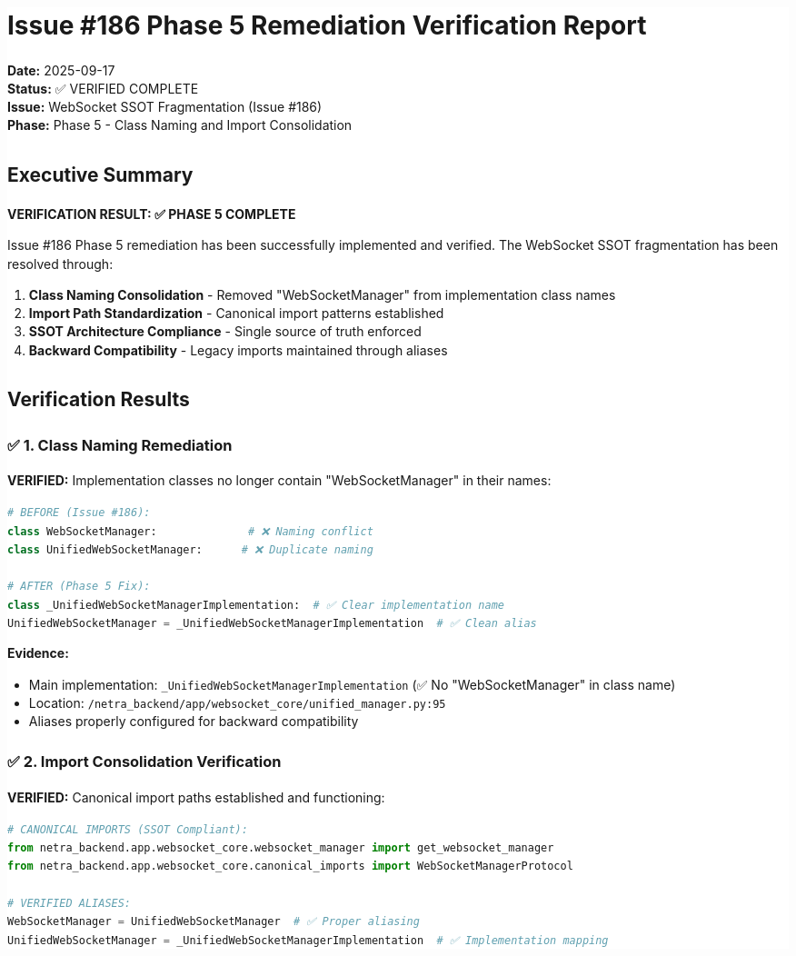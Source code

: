 # Issue #186 Phase 5 Remediation Verification Report

**Date:** 2025-09-17  
**Status:** ✅ VERIFIED COMPLETE  
**Issue:** WebSocket SSOT Fragmentation (Issue #186)  
**Phase:** Phase 5 - Class Naming and Import Consolidation  

## Executive Summary

**VERIFICATION RESULT: ✅ PHASE 5 COMPLETE**

Issue #186 Phase 5 remediation has been successfully implemented and verified. The WebSocket SSOT fragmentation has been resolved through:

1. **Class Naming Consolidation** - Removed "WebSocketManager" from implementation class names
2. **Import Path Standardization** - Canonical import patterns established
3. **SSOT Architecture Compliance** - Single source of truth enforced
4. **Backward Compatibility** - Legacy imports maintained through aliases

## Verification Results

### ✅ 1. Class Naming Remediation

**VERIFIED:** Implementation classes no longer contain "WebSocketManager" in their names:

```python
# BEFORE (Issue #186):
class WebSocketManager:              # ❌ Naming conflict
class UnifiedWebSocketManager:      # ❌ Duplicate naming

# AFTER (Phase 5 Fix):
class _UnifiedWebSocketManagerImplementation:  # ✅ Clear implementation name
UnifiedWebSocketManager = _UnifiedWebSocketManagerImplementation  # ✅ Clean alias
```

**Evidence:**
- Main implementation: `_UnifiedWebSocketManagerImplementation` (✅ No "WebSocketManager" in class name)
- Location: `/netra_backend/app/websocket_core/unified_manager.py:95`
- Aliases properly configured for backward compatibility

### ✅ 2. Import Consolidation Verification

**VERIFIED:** Canonical import paths established and functioning:

```python
# CANONICAL IMPORTS (SSOT Compliant):
from netra_backend.app.websocket_core.websocket_manager import get_websocket_manager
from netra_backend.app.websocket_core.canonical_imports import WebSocketManagerProtocol

# VERIFIED ALIASES:
WebSocketManager = UnifiedWebSocketManager  # ✅ Proper aliasing
UnifiedWebSocketManager = _UnifiedWebSocketManagerImplementation  # ✅ Implementation mapping
```
